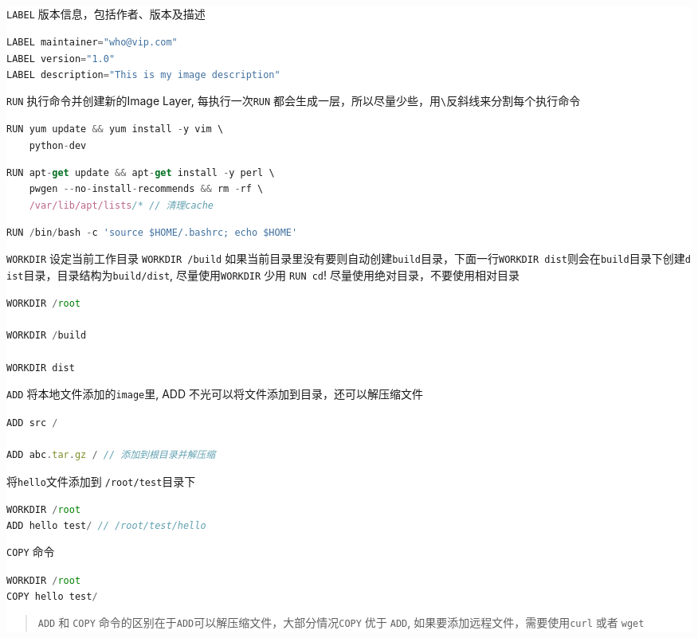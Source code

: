 `LABEL` 版本信息，包括作者、版本及描述

```js
LABEL maintainer="who@vip.com"
LABEL version="1.0"
LABEL description="This is my image description"
```

`RUN` 执行命令并创建新的Image Layer, 每执行一次`RUN` 都会生成一层，所以尽量少些，用`\`反斜线来分割每个执行命令

```js
RUN yum update && yum install -y vim \
    python-dev
```

```js
RUN apt-get update && apt-get install -y perl \
    pwgen --no-install-recommends && rm -rf \
    /var/lib/apt/lists/* // 清理cache
```

```js
RUN /bin/bash -c 'source $HOME/.bashrc; echo $HOME'
```

`WORKDIR` 设定当前工作目录
`WORKDIR /build` 如果当前目录里没有要则自动创建`build`目录，下面一行`WORKDIR dist`则会在`build`目录下创建`dist`目录，目录结构为`build/dist`, 尽量使用`WORKDIR` 少用 `RUN cd`! 尽量使用绝对目录，不要使用相对目录

```js
WORKDIR /root

WORKDIR /build

WORKDIR dist
```

`ADD` 将本地文件添加的`image`里, ADD 不光可以将文件添加到目录，还可以解压缩文件

```js
ADD src /

ADD abc.tar.gz / // 添加到根目录并解压缩
```

将`hello`文件添加到 `/root/test`目录下

```js
WORKDIR /root
ADD hello test/ // /root/test/hello
```

`COPY` 命令

```js
WORKDIR /root
COPY hello test/
```

> `ADD` 和 `COPY` 命令的区别在于`ADD`可以解压缩文件，大部分情况`COPY` 优于 `ADD`, 如果要添加远程文件，需要使用`curl` 或者 `wget`
